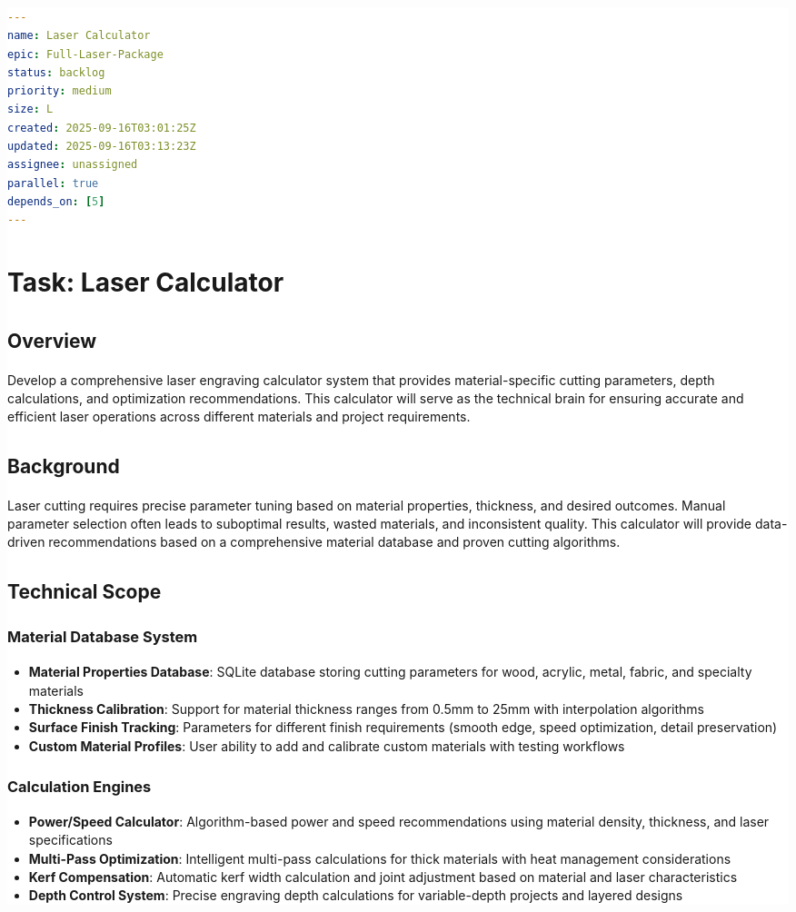 ```yaml
---
name: Laser Calculator
epic: Full-Laser-Package
status: backlog
priority: medium
size: L
created: 2025-09-16T03:01:25Z
updated: 2025-09-16T03:13:23Z
assignee: unassigned
parallel: true
depends_on: [5]
---
```


# Task: Laser Calculator

## Overview

Develop a comprehensive laser engraving calculator system that provides material-specific cutting parameters, depth calculations, and optimization recommendations. This calculator will serve as the technical brain for ensuring accurate and efficient laser operations across different materials and project requirements.

## Background

Laser cutting requires precise parameter tuning based on material properties, thickness, and desired outcomes. Manual parameter selection often leads to suboptimal results, wasted materials, and inconsistent quality. This calculator will provide data-driven recommendations based on a comprehensive material database and proven cutting algorithms.

## Technical Scope

### Material Database System
- **Material Properties Database**: SQLite database storing cutting parameters for wood, acrylic, metal, fabric, and specialty materials
- **Thickness Calibration**: Support for material thickness ranges from 0.5mm to 25mm with interpolation algorithms
- **Surface Finish Tracking**: Parameters for different finish requirements (smooth edge, speed optimization, detail preservation)
- **Custom Material Profiles**: User ability to add and calibrate custom materials with testing workflows

### Calculation Engines
- **Power/Speed Calculator**: Algorithm-based power and speed recommendations using material density, thickness, and laser specifications
- **Multi-Pass Optimization**: Intelligent multi-pass calculations for thick materials with heat management considerations
- **Kerf Compensation**: Automatic kerf width calculation and joint adjustment based on material and laser characteristics
- **Depth Control System**: Precise engraving depth calculations for variable-depth projects and layered designs
